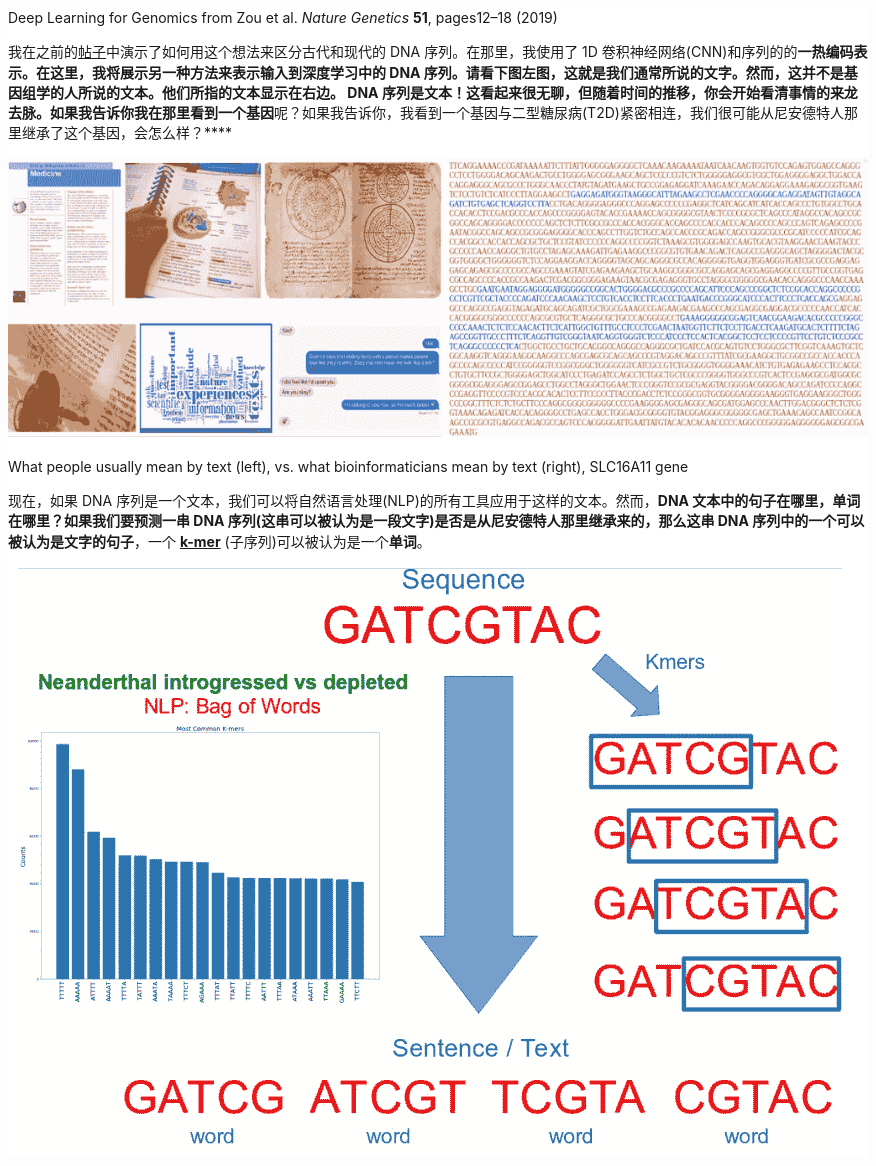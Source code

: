 Deep Learning for Genomics from Zou et al. *Nature Genetics* **51**, pages12–18 (2019)

我在之前的[帖子](/deep-learning-on-ancient-dna-df042dc3c73d)中演示了如何用这个想法来区分古代和现代的 DNA 序列。在那里，我使用了 1D 卷积神经网络(CNN)和序列的的**一热编码表示。在这里，我将展示另一种方法来表示输入到深度学习中的 DNA 序列。请看下图左图，这就是我们通常所说的文字。然而，这并不是基因组学的人所说的文本。他们所指的文本显示在右边。 **DNA 序列是文本！这看起来很无聊，但随着时间的推移，你会开始看清事情的来龙去脉。如果我告诉你**我在那里看到一个基因**呢？如果我告诉你，我看到一个基因与二型糖尿病(T2D)紧密相连，我们很可能从尼安德特人那里继承了这个基因，会怎么样？****

![](img/152bf99a811f2d65ee0ebeb4657e3710.png)

What people usually mean by text (left), vs. what bioinformaticians mean by text (right), SLC16A11 gene

现在，如果 DNA 序列是一个文本，我们可以将自然语言处理(NLP)的所有工具应用于这样的文本。然而，**DNA 文本中的句子在哪里，单词在哪里？**如果我们要预测一串 DNA 序列(这串可以被认为是一段文字)是否是从尼安德特人那里继承来的，那么这串 DNA 序列中的一个可以被认为是文字的**句子**，一个 [**k-mer**](https://en.wikipedia.org/wiki/K-mer) (子序列)可以被认为是一个**单词**。

![](img/aeaff1842e4904be8f1c4730c23fdf38.png)
